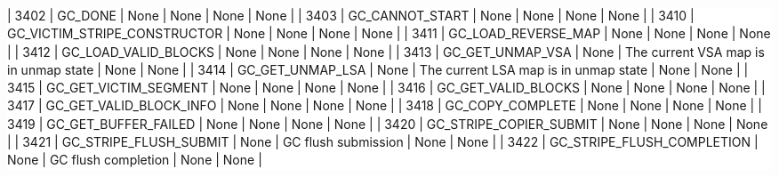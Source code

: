 |   3402   |                           GC_DONE                           |  None  |                                             None                                            |                                                         None                                                        |                                        None                                       |
|   3403   |                       GC_CANNOT_START                       |  None  |                                             None                                            |                                                         None                                                        |                                        None                                       |
|   3410   |                 GC_VICTIM_STRIPE_CONSTRUCTOR                |  None  |                                             None                                            |                                                         None                                                        |                                        None                                       |
|   3411   |                     GC_LOAD_REVERSE_MAP                     |  None  |                                             None                                            |                                                         None                                                        |                                        None                                       |
|   3412   |                     GC_LOAD_VALID_BLOCKS                    |  None  |                                             None                                            |                                                         None                                                        |                                        None                                       |
|   3413   |                       GC_GET_UNMAP_VSA                      |  None  |                            The current VSA map is in unmap state                            |                                                         None                                                        |                                        None                                       |
|   3414   |                       GC_GET_UNMAP_LSA                      |  None  |                            The current LSA map is in unmap state                            |                                                         None                                                        |                                        None                                       |
|   3415   |                    GC_GET_VICTIM_SEGMENT                    |  None  |                                             None                                            |                                                         None                                                        |                                        None                                       |
|   3416   |                     GC_GET_VALID_BLOCKS                     |  None  |                                             None                                            |                                                         None                                                        |                                        None                                       |
|   3417   |                   GC_GET_VALID_BLOCK_INFO                   |  None  |                                             None                                            |                                                         None                                                        |                                        None                                       |
|   3418   |                       GC_COPY_COMPLETE                      |  None  |                                             None                                            |                                                         None                                                        |                                        None                                       |
|   3419   |                     GC_GET_BUFFER_FAILED                    |  None  |                                             None                                            |                                                         None                                                        |                                        None                                       |
|   3420   |                   GC_STRIPE_COPIER_SUBMIT                   |  None  |                                             None                                            |                                                         None                                                        |                                        None                                       |
|   3421   |                    GC_STRIPE_FLUSH_SUBMIT                   |  None  |                                     GC flush submission                                     |                                                         None                                                        |                                        None                                       |
|   3422   |                  GC_STRIPE_FLUSH_COMPLETION                 |  None  |                                     GC flush completion                                     |                                                         None                                                        |                                        None                                       |